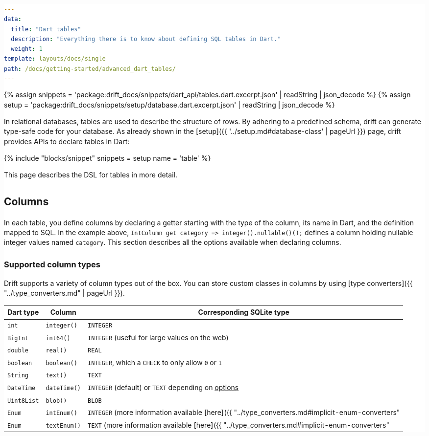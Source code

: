 ```yaml
---
data:
  title: "Dart tables"
  description: "Everything there is to know about defining SQL tables in Dart."
  weight: 1
template: layouts/docs/single
path: /docs/getting-started/advanced_dart_tables/
---
```


{% assign snippets = 'package:drift_docs/snippets/dart_api/tables.dart.excerpt.json' | readString | json_decode %}
{% assign setup = 'package:drift_docs/snippets/setup/database.dart.excerpt.json' | readString | json_decode %}

In relational databases, tables are used to describe the structure of rows. By
adhering to a predefined schema, drift can generate type-safe code for your
database.
As already shown in the [setup]({{ '../setup.md#database-class' | pageUrl }})
page, drift provides APIs to declare tables in Dart:

{% include "blocks/snippet" snippets = setup name = 'table' %}

This page describes the DSL for tables in more detail.

## Columns

In each table, you define columns by declaring a getter starting with the type of the column,
its name in Dart, and the definition mapped to SQL.
In the example above, `IntColumn get category => integer().nullable()();` defines a column
holding nullable integer values named `category`.
This section describes all the options available when declaring columns.

### Supported column types

Drift supports a variety of column types out of the box. You can store custom classes in columns by using
[type converters]({{ "../type_converters.md" | pageUrl }}).

| Dart type    | Column        | Corresponding SQLite type                           |
|--------------|---------------|-----------------------------------------------------|
| `int`        | `integer()`   | `INTEGER`                                           |
| `BigInt`     | `int64()`     | `INTEGER` (useful for large values on the web)      |
| `double`     | `real()`      | `REAL`                                              |
| `boolean`    | `boolean()`   | `INTEGER`, which a `CHECK` to only allow `0` or `1` |
| `String`     | `text()`      | `TEXT`                                              |
| `DateTime`   | `dateTime()`  | `INTEGER` (default) or `TEXT` depending on [options](#datetime-options)               |
| `Uint8List`  | `blob()`      | `BLOB`                                              |
| `Enum`       | `intEnum()`   | `INTEGER` (more information available [here]({{ "../type_converters.md#implicit-enum-converters" | pageUrl }})). |
| `Enum`       | `textEnum()`  | `TEXT` (more information available [here]({{ "../type_converters.md#implicit-enum-converters" | pageUrl }})). |
